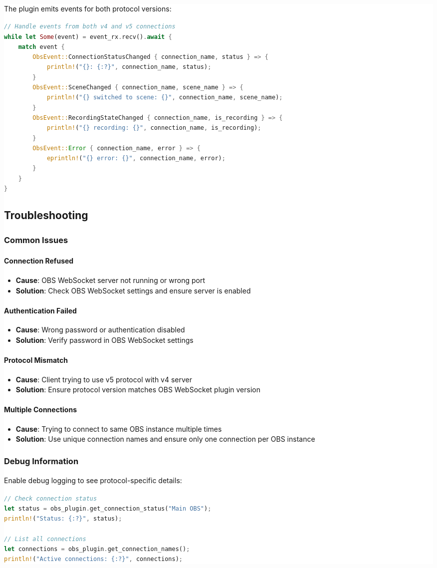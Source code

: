 The plugin emits events for both protocol versions:

```rust
// Handle events from both v4 and v5 connections
while let Some(event) = event_rx.recv().await {
    match event {
        ObsEvent::ConnectionStatusChanged { connection_name, status } => {
            println!("{}: {:?}", connection_name, status);
        }
        ObsEvent::SceneChanged { connection_name, scene_name } => {
            println!("{} switched to scene: {}", connection_name, scene_name);
        }
        ObsEvent::RecordingStateChanged { connection_name, is_recording } => {
            println!("{} recording: {}", connection_name, is_recording);
        }
        ObsEvent::Error { connection_name, error } => {
            eprintln!("{} error: {}", connection_name, error);
        }
    }
}
```

## Troubleshooting

### Common Issues

#### Connection Refused
- **Cause**: OBS WebSocket server not running or wrong port
- **Solution**: Check OBS WebSocket settings and ensure server is enabled

#### Authentication Failed
- **Cause**: Wrong password or authentication disabled
- **Solution**: Verify password in OBS WebSocket settings

#### Protocol Mismatch
- **Cause**: Client trying to use v5 protocol with v4 server
- **Solution**: Ensure protocol version matches OBS WebSocket plugin version

#### Multiple Connections
- **Cause**: Trying to connect to same OBS instance multiple times
- **Solution**: Use unique connection names and ensure only one connection per OBS instance

### Debug Information

Enable debug logging to see protocol-specific details:

```rust
// Check connection status
let status = obs_plugin.get_connection_status("Main OBS");
println!("Status: {:?}", status);

// List all connections
let connections = obs_plugin.get_connection_names();
println!("Active connections: {:?}", connections);
```
